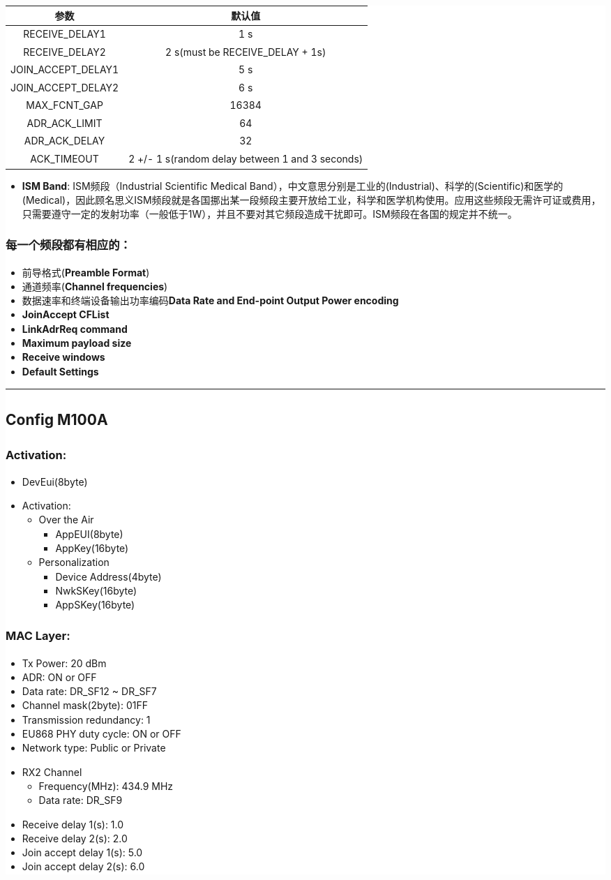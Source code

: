 |参数|默认值|
|:-:|:-:|
|RECEIVE_DELAY1|1 s|
|RECEIVE_DELAY2|2 s(must be RECEIVE_DELAY + 1s)|
|JOIN_ACCEPT_DELAY1|5 s|
|JOIN_ACCEPT_DELAY2|6 s|
|MAX_FCNT_GAP|16384|
|ADR_ACK_LIMIT|64|
|ADR_ACK_DELAY|32|
|ACK_TIMEOUT|2 +/- 1 s(random delay between 1 and 3 seconds)|

- **ISM Band**: ISM频段（Industrial Scientific Medical Band），中文意思分别是工业的(Industrial)、科学的(Scientific)和医学的(Medical)，因此顾名思义ISM频段就是各国挪出某一段频段主要开放给工业，科学和医学机构使用。应用这些频段无需许可证或费用，只需要遵守一定的发射功率（一般低于1W），并且不要对其它频段造成干扰即可。ISM频段在各国的规定并不统一。

### **每一个频段都有相应的**：
- 前导格式(**Preamble Format**)
- 通道频率(**Channel frequencies**)
- 数据速率和终端设备输出功率编码**Data Rate and End-point Output Power encoding**
- **JoinAccept CFList**
- **LinkAdrReq command**
- **Maximum payload size**
- **Receive windows**
- **Default Settings**


----------


## **Config M100A**
### **Activation**:
- DevEui(8byte) 
+ Activation: 
    + Over the Air
    	- AppEUI(8byte)
    	- AppKey(16byte)
    + Personalization
    	- Device Address(4byte)
    	- NwkSKey(16byte)
    	- AppSKey(16byte)
	
### **MAC Layer**:
- Tx Power: 20 dBm
- ADR: ON or OFF
- Data rate: DR_SF12 ~ DR_SF7
- Channel mask(2byte): 01FF
- Transmission redundancy: 1
- EU868 PHY duty cycle: ON or OFF
- Network type: Public or Private
+ RX2 Channel
	- Frequency(MHz): 434.9 MHz
	- Data rate: DR_SF9
- Receive delay 1(s): 1.0
- Receive delay 2(s): 2.0
- Join accept delay 1(s): 5.0
- Join accept delay 2(s): 6.0
